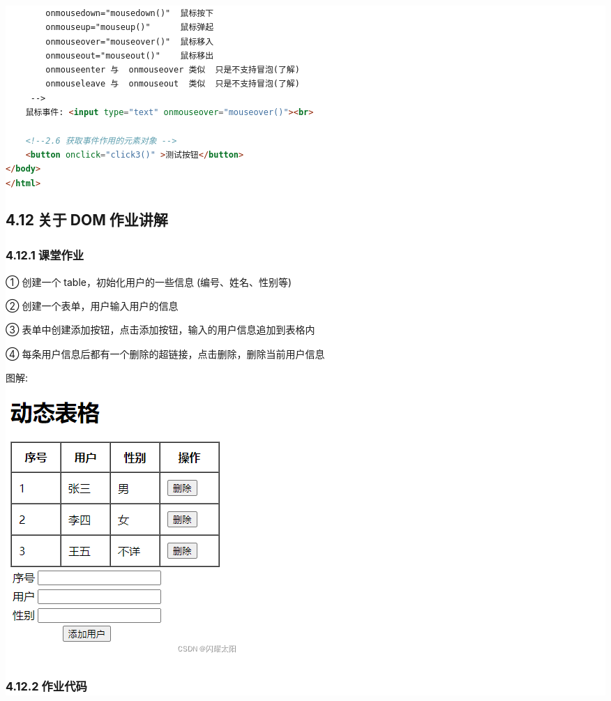 ```html
        οnmοusedοwn="mousedown()"  鼠标按下
        οnmοuseup="mouseup()"      鼠标弹起
        οnmοuseοver="mouseover()"  鼠标移入
        οnmοuseοut="mouseout()"    鼠标移出
        onmouseenter 与  onmouseover 类似  只是不支持冒泡(了解)
        onmouseleave 与  onmouseout  类似  只是不支持冒泡(了解)
     -->
    鼠标事件: <input type="text" onmouseover="mouseover()"><br>

    <!--2.6 获取事件作用的元素对象 -->
    <button onclick="click3()" >测试按钮</button>
</body>
</html>
```

4.12 关于 DOM 作业讲解
----------------

### 4.12.1 课堂作业

① 创建一个 table，初始化用户的一些信息 (编号、姓名、性别等)

② 创建一个表单，用户输入用户的信息

③ 表单中创建添加按钮，点击添加按钮，输入的用户信息追加到表格内

④ 每条用户信息后都有一个删除的超链接，点击删除，删除当前用户信息

图解:  
![](image/4、JavaScript学习/watermark,type_d3F5LXplbmhlaQ,shadow_50,text_Q1NETiBA6Zeq6ICA5aSq6Ziz,size_11,color_FFFFFF,t_70,g_se,x_16.png)

### 4.12.2 作业代码
